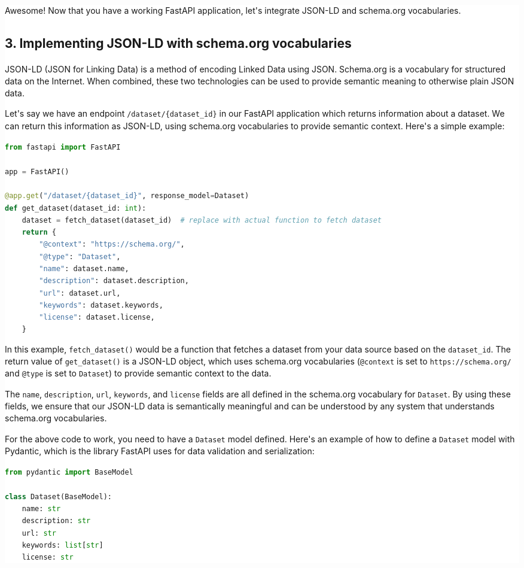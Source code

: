 Awesome! Now that you have a working FastAPI application, let's integrate JSON-LD and schema.org vocabularies.

## 3. Implementing JSON-LD with schema.org vocabularies

JSON-LD (JSON for Linking Data) is a method of encoding Linked Data using JSON. Schema.org is a vocabulary for structured data on the Internet. When combined, these two technologies can be used to provide semantic meaning to otherwise plain JSON data.

Let's say we have an endpoint `/dataset/{dataset_id}` in our FastAPI application which returns information about a dataset. We can return this information as JSON-LD, using schema.org vocabularies to provide semantic context. Here's a simple example:

```python
from fastapi import FastAPI

app = FastAPI()

@app.get("/dataset/{dataset_id}", response_model=Dataset)
def get_dataset(dataset_id: int):
    dataset = fetch_dataset(dataset_id)  # replace with actual function to fetch dataset
    return {
        "@context": "https://schema.org/",
        "@type": "Dataset",
        "name": dataset.name,
        "description": dataset.description,
        "url": dataset.url,
        "keywords": dataset.keywords,
        "license": dataset.license,
    }
```

In this example, `fetch_dataset()` would be a function that fetches a dataset from your data source based on the `dataset_id`. The return value of `get_dataset()` is a JSON-LD object, which uses schema.org vocabularies (`@context` is set to `https://schema.org/` and `@type` is set to `Dataset`) to provide semantic context to the data.

The `name`, `description`, `url`, `keywords`, and `license` fields are all defined in the schema.org vocabulary for `Dataset`. By using these fields, we ensure that our JSON-LD data is semantically meaningful and can be understood by any system that understands schema.org vocabularies.

For the above code to work, you need to have a `Dataset` model defined. Here's an example of how to define a `Dataset` model with Pydantic, which is the library FastAPI uses for data validation and serialization:

```python
from pydantic import BaseModel

class Dataset(BaseModel):
    name: str
    description: str
    url: str
    keywords: list[str]
    license: str
```
